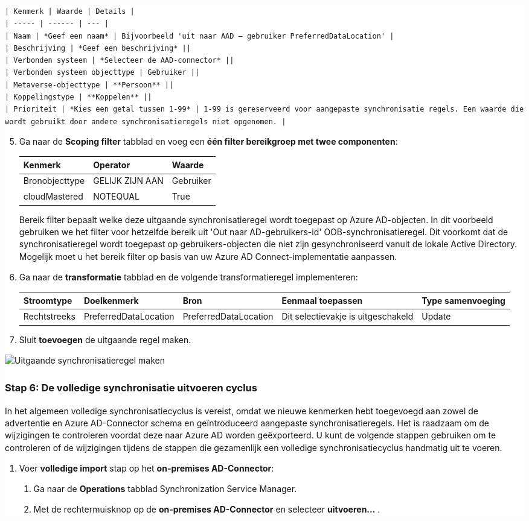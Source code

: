     | Kenmerk | Waarde | Details |
    | ----- | ------ | --- |
    | Naam | *Geef een naam* | Bijvoorbeeld 'uit naar AAD – gebruiker PreferredDataLocation' |
    | Beschrijving | *Geef een beschrijving* ||
    | Verbonden systeem | *Selecteer de AAD-connector* ||
    | Verbonden systeem objecttype | Gebruiker ||
    | Metaverse-objecttype | **Persoon** ||
    | Koppelingstype | **Koppelen** ||
    | Prioriteit | *Kies een getal tussen 1-99* | 1-99 is gereserveerd voor aangepaste synchronisatie regels. Een waarde die wordt gebruikt door andere synchronisatieregels niet opgenomen. |

5. Ga naar de **Scoping filter** tabblad en voeg een **één filter bereikgroep met twee componenten**:

    | Kenmerk | Operator | Waarde |
    | --- | --- | --- |
    | Bronobjecttype | GELIJK ZIJN AAN | Gebruiker |
    | cloudMastered | NOTEQUAL | True |

    Bereik filter bepaalt welke deze uitgaande synchronisatieregel wordt toegepast op Azure AD-objecten. In dit voorbeeld gebruiken we het filter voor hetzelfde bereik uit 'Out naar AD-gebruikers-id' OOB-synchronisatieregel. Dit voorkomt dat de synchronisatieregel wordt toegepast op gebruikers-objecten die niet zijn gesynchroniseerd vanuit de lokale Active Directory. Mogelijk moet u het bereik filter op basis van uw Azure AD Connect-implementatie aanpassen.

6. Ga naar de **transformatie** tabblad en de volgende transformatieregel implementeren:

    | Stroomtype | Doelkenmerk | Bron | Eenmaal toepassen | Type samenvoeging |
    | --- | --- | --- | --- | --- |
    | Rechtstreeks | PreferredDataLocation | PreferredDataLocation | Dit selectievakje is uitgeschakeld | Update |

7. Sluit **toevoegen** de uitgaande regel maken.

![Uitgaande synchronisatieregel maken](./media/active-directory-aadconnectsync-change-the-configuration/preferredDataLocation-step5.png)

### <a name="step-6-run-full-synchronization-cycle"></a>Stap 6: De volledige synchronisatie uitvoeren cyclus
In het algemeen volledige synchronisatiecyclus is vereist, omdat we nieuwe kenmerken hebt toegevoegd aan zowel de advertentie en Azure AD-Connector schema en geïntroduceerd aangepaste synchronisatieregels. Het is raadzaam om de wijzigingen te controleren voordat deze naar Azure AD worden geëxporteerd. U kunt de volgende stappen gebruiken om te controleren of de wijzigingen tijdens de stappen die gezamenlijk een volledige synchronisatiecyclus handmatig uit te voeren.

1. Voer **volledige import** stap op het **on-premises AD-Connector**:

   1. Ga naar de **Operations** tabblad Synchronization Service Manager.

   2. Met de rechtermuisknop op de **on-premises AD-Connector** en selecteer **uitvoeren...** .
